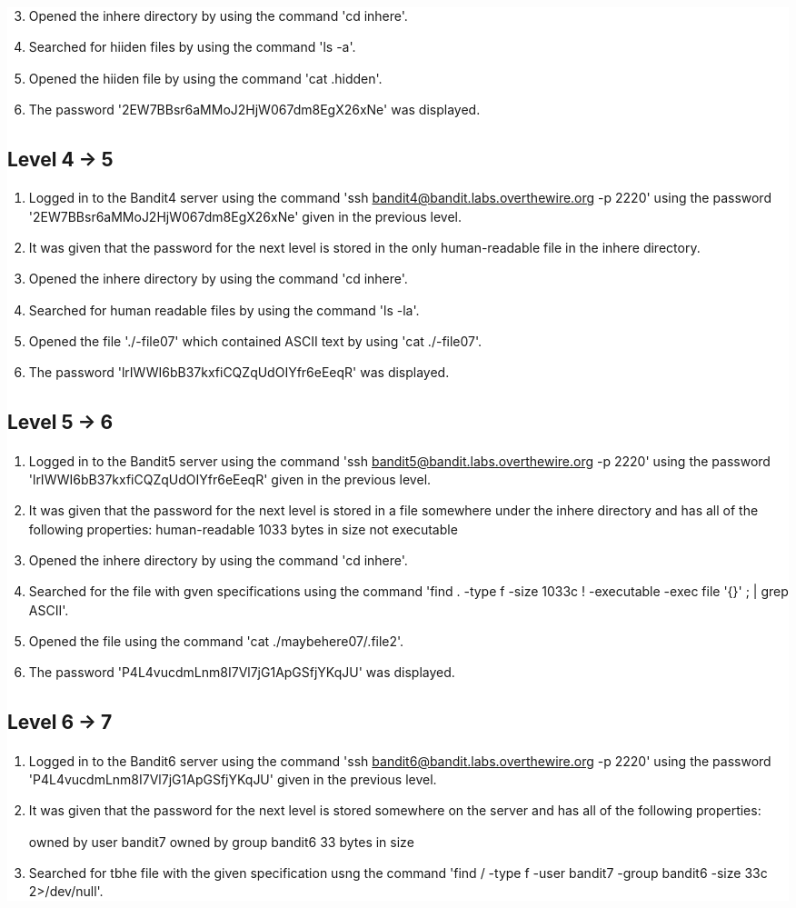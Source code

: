 3. Opened the inhere directory by using the command 'cd inhere'.

4. Searched for hiiden files by using the command 'ls -a'.

5. Opened the hiiden file by using the command 'cat .hidden'.

6. The password '2EW7BBsr6aMMoJ2HjW067dm8EgX26xNe' was displayed.

## Level 4 -> 5

1. Logged in to the Bandit4 server using the command 'ssh bandit4@bandit.labs.overthewire.org -p 2220' using the password '2EW7BBsr6aMMoJ2HjW067dm8EgX26xNe' given in the previous level.

2. It was given that the password for the next level is stored in the only human-readable file in the inhere directory.

3. Opened the inhere directory by using the command 'cd inhere'.

4. Searched for human readable files by using the command 'ls -la'.

5. Opened the file './-file07' which contained ASCII text by using 'cat ./-file07'.

6. The password 'lrIWWI6bB37kxfiCQZqUdOIYfr6eEeqR' was displayed.
   
## Level 5 -> 6

1. Logged in to the Bandit5 server using the command 'ssh bandit5@bandit.labs.overthewire.org -p 2220' using the password 'lrIWWI6bB37kxfiCQZqUdOIYfr6eEeqR' given in the previous level.

2. It was given that the password for the next level is stored in a file somewhere under the inhere directory and has all of the following properties:
    human-readable
    1033 bytes in size
    not executable
3. Opened the inhere directory by using the command 'cd inhere'.

4. Searched for the file with gven specifications using the command 'find . -type f -size 1033c ! -executable -exec file '{}' \; | grep ASCII'.

5. Opened the file using the command 'cat ./maybehere07/.file2'.

6. The password 'P4L4vucdmLnm8I7Vl7jG1ApGSfjYKqJU' was displayed.

## Level 6 -> 7

1. Logged in to the Bandit6 server using the command 'ssh bandit6@bandit.labs.overthewire.org -p 2220' using the password 'P4L4vucdmLnm8I7Vl7jG1ApGSfjYKqJU' given in the previous level.

2. It was given that the password for the next level is stored somewhere on the server and has all of the following properties:

    owned by user bandit7
    owned by group bandit6
    33 bytes in size
 
 3. Searched for tbhe file with the given specification usng the command 'find / -type f -user bandit7 -group bandit6 -size 33c 2>/dev/null'.
